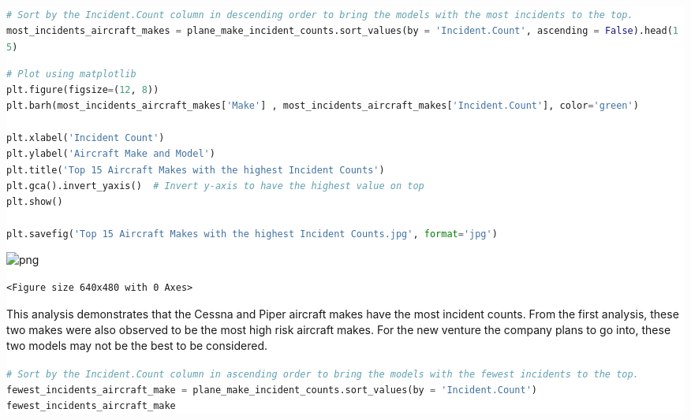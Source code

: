 


```python
# Sort by the Incident.Count column in descending order to bring the models with the most incidents to the top.
most_incidents_aircraft_makes = plane_make_incident_counts.sort_values(by = 'Incident.Count', ascending = False).head(15)
```


```python
# Plot using matplotlib
plt.figure(figsize=(12, 8))
plt.barh(most_incidents_aircraft_makes['Make'] , most_incidents_aircraft_makes['Incident.Count'], color='green')

plt.xlabel('Incident Count')
plt.ylabel('Aircraft Make and Model')
plt.title('Top 15 Aircraft Makes with the highest Incident Counts')
plt.gca().invert_yaxis()  # Invert y-axis to have the highest value on top
plt.show()

plt.savefig('Top 15 Aircraft Makes with the highest Incident Counts.jpg', format='jpg')
```


    
![png](output_55_0.png)
    



    <Figure size 640x480 with 0 Axes>


This analysis demonstrates that the Cessna and Piper aircraft makes have the most incident counts. From the first analysis, these two makes were also observed to be the most high risk aircraft makes. For the new venture the company plans to go into, these two models may not be the best to be considered.


```python
# Sort by the Incident.Count column in ascending order to bring the models with the fewest incidents to the top.
fewest_incidents_aircraft_make = plane_make_incident_counts.sort_values(by = 'Incident.Count')
fewest_incidents_aircraft_make
```




<div>
<style scoped>
    .dataframe tbody tr th:only-of-type {
        vertical-align: middle;
    }

    .dataframe tbody tr th {
        vertical-align: top;
    }
